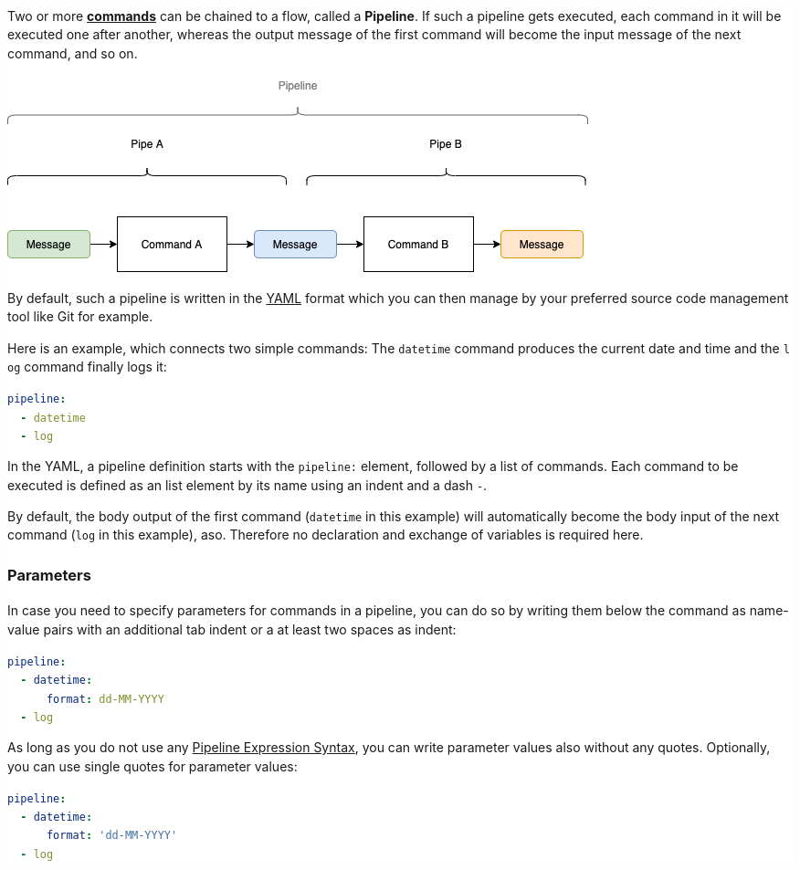 Two or more [**commands**](../../guides/command) can be chained to a flow, called a **Pipeline**. If such a pipeline gets executed, each command in it will be executed one after another, whereas the output message of the first command will become the input message of the next command, and so on. 

![](../../img/pipe-chain.drawio.png)

By default, such a pipeline is written in the [YAML](https://en.wikipedia.org/wiki/YAML) format which you can then manage by your preferred source code management tool like Git for example.

Here is an example, which connects two simple commands: The `datetime` command produces the current date and time and the `log` command finally logs it:

```yaml
pipeline:
  - datetime
  - log
```

In the YAML, a pipeline definition starts with the `pipeline:` element, followed by a list of commands. Each command to be executed is defined as an list element by its name using an indent and a dash `-`. 

By default, the body output of the first command (`datetime` in this example) will automatically become the body input of the next command (`log` in this example), aso. Therefore no declaration and exchange of variables is required here.

### Parameters

In case you need to specify parameters for commands in a pipeline, you can do so by writing them below the command as name-value pairs with an additional tab indent or a at least two spaces as indent:

```yaml
pipeline:
  - datetime:
      format: dd-MM-YYYY
  - log
```

As long as you do not use any [Pipeline Expression Syntax](../../api/pel), you can write parameter values also without any quotes. Optionally, you can use single quotes for parameter values:

```yaml
pipeline:
  - datetime:
      format: 'dd-MM-YYYY'
  - log
```
